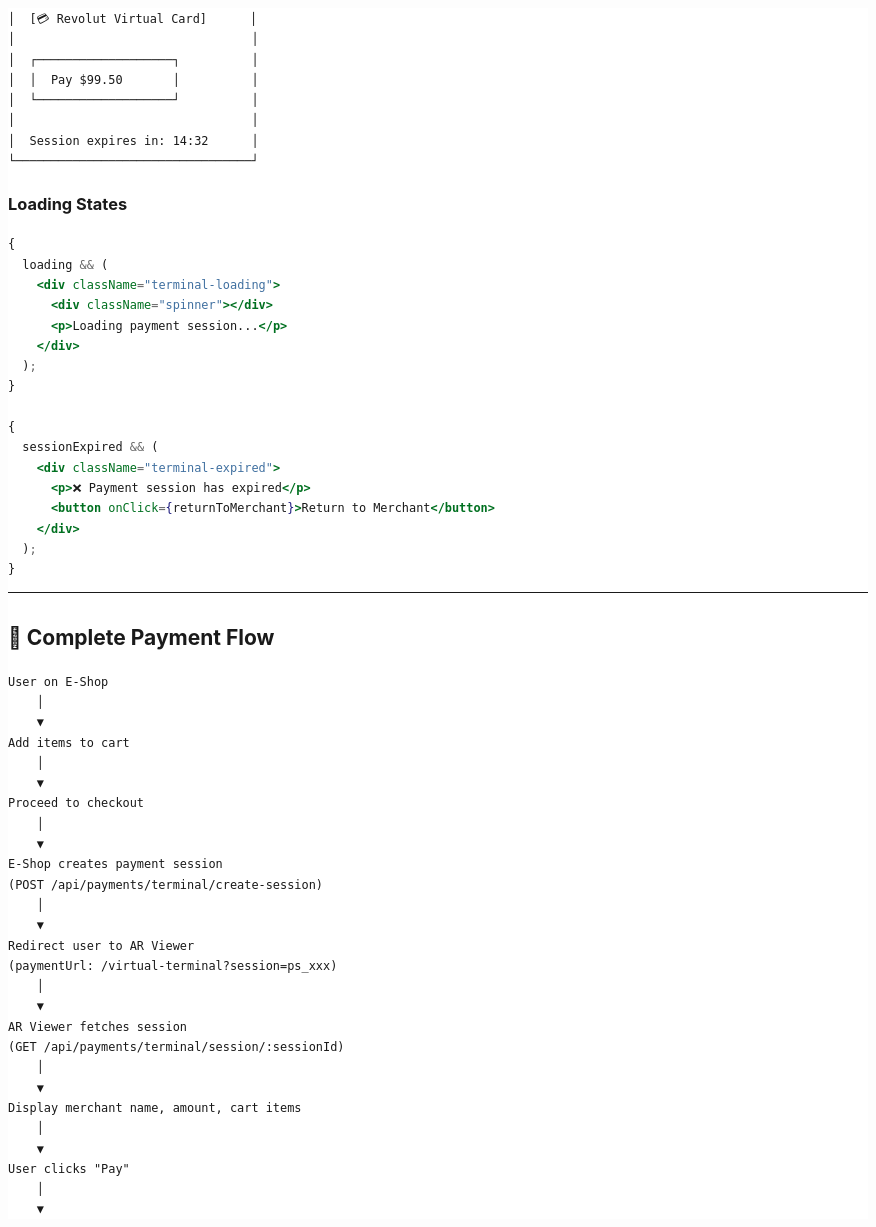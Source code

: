 ```
│  [💳 Revolut Virtual Card]      │
│                                 │
│  ┌───────────────────┐          │
│  │  Pay $99.50       │          │
│  └───────────────────┘          │
│                                 │
│  Session expires in: 14:32      │
└─────────────────────────────────┘
```

### Loading States

```jsx
{
  loading && (
    <div className="terminal-loading">
      <div className="spinner"></div>
      <p>Loading payment session...</p>
    </div>
  );
}

{
  sessionExpired && (
    <div className="terminal-expired">
      <p>❌ Payment session has expired</p>
      <button onClick={returnToMerchant}>Return to Merchant</button>
    </div>
  );
}
```

---

## 🔄 Complete Payment Flow

```
User on E-Shop
    │
    ▼
Add items to cart
    │
    ▼
Proceed to checkout
    │
    ▼
E-Shop creates payment session
(POST /api/payments/terminal/create-session)
    │
    ▼
Redirect user to AR Viewer
(paymentUrl: /virtual-terminal?session=ps_xxx)
    │
    ▼
AR Viewer fetches session
(GET /api/payments/terminal/session/:sessionId)
    │
    ▼
Display merchant name, amount, cart items
    │
    ▼
User clicks "Pay"
    │
    ▼
```